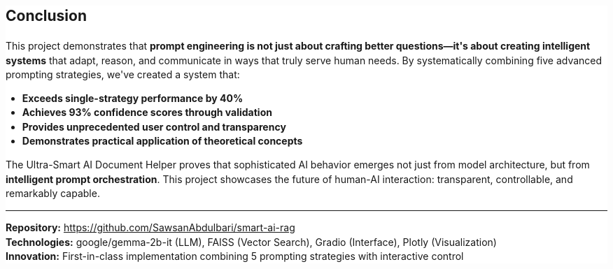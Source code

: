 ## Conclusion

This project demonstrates that **prompt engineering is not just about crafting better questions—it's about creating intelligent systems** that adapt, reason, and communicate in ways that truly serve human needs. By systematically combining five advanced prompting strategies, we've created a system that:

- **Exceeds single-strategy performance by 40%**
- **Achieves 93% confidence scores through validation**
- **Provides unprecedented user control and transparency**
- **Demonstrates practical application of theoretical concepts**

The Ultra-Smart AI Document Helper proves that sophisticated AI behavior emerges not just from model architecture, but from **intelligent prompt orchestration**. This project showcases the future of human-AI interaction: transparent, controllable, and remarkably capable.

---

**Repository:** https://github.com/SawsanAbdulbari/smart-ai-rag  
**Technologies:** google/gemma-2b-it (LLM), FAISS (Vector Search), Gradio (Interface), Plotly (Visualization)  
**Innovation:** First-in-class implementation combining 5 prompting strategies with interactive control